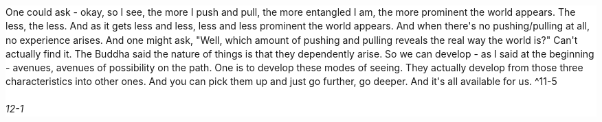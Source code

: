 One could ask - okay, so I see, the more I <span class="firstLink"><a aria-label-position="top" aria-label="Craving" data-href="Craving" class="internal-link">push and pull</a></span>, the more entangled I am, the more prominent the world appears. The less, the less. And as it gets less and less, less and less prominent the world appears. And when there's no pushing/pulling at all, no <span class="firstLink"><a data-href="experience" class="internal-link">experience</a></span> arises. And one might ask, "Well, which amount of <span class="otherLink"><a aria-label-position="top" aria-label="Craving" data-href="Craving" class="internal-link">pushing and pulling</a></span> reveals the real way the world is?" Can't actually find it. The <span class="firstLink"><a data-href="Buddha" class="internal-link">Buddha</a></span> said the <span class="firstLink"><a data-href="nature" class="internal-link">nature</a></span> of things is that they dependently arise. So we can develop - as I said at the beginning - avenues, avenues of possibility on <span class="firstLink"><a aria-label-position="top" aria-label="Dharma" data-href="Dharma" class="internal-link">the path</a></span>. One is to develop these <span class="firstLink"><a aria-label-position="top" aria-label="Ways of looking" data-href="Ways of looking" class="internal-link">modes of seeing</a></span>. They actually develop from those <span class="firstLink"><a data-href="three characteristics" class="internal-link">three characteristics</a></span> into other ones. And you can pick them up and just go further, go deeper. And it's all available for us<span class="firstLink"><a aria-label-position="top" aria-label="What is Insight > There is no _one_ amount of craving which reveals how the world is" data-href="What is Insight#There is no _one_ amount of craving which reveals how the world is" class="internal-link">.</a></span> ^11-5
###### 12-1
